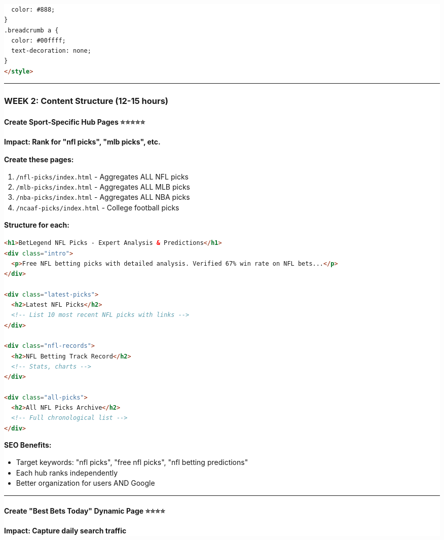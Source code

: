 ```html
  color: #888;
}
.breadcrumb a {
  color: #00ffff;
  text-decoration: none;
}
</style>
```

---

### **WEEK 2: Content Structure** (12-15 hours)

#### Create Sport-Specific Hub Pages ⭐⭐⭐⭐⭐
**Impact: Rank for "nfl picks", "mlb picks", etc.**

**Create these pages:**
1. `/nfl-picks/index.html` - Aggregates ALL NFL picks
2. `/mlb-picks/index.html` - Aggregates ALL MLB picks
3. `/nba-picks/index.html` - Aggregates ALL NBA picks
4. `/ncaaf-picks/index.html` - College football picks

**Structure for each:**
```html
<h1>BetLegend NFL Picks - Expert Analysis & Predictions</h1>
<div class="intro">
  <p>Free NFL betting picks with detailed analysis. Verified 67% win rate on NFL bets...</p>
</div>

<div class="latest-picks">
  <h2>Latest NFL Picks</h2>
  <!-- List 10 most recent NFL picks with links -->
</div>

<div class="nfl-records">
  <h2>NFL Betting Track Record</h2>
  <!-- Stats, charts -->
</div>

<div class="all-picks">
  <h2>All NFL Picks Archive</h2>
  <!-- Full chronological list -->
</div>
```

**SEO Benefits:**
- Target keywords: "nfl picks", "free nfl picks", "nfl betting predictions"
- Each hub ranks independently
- Better organization for users AND Google

---

#### Create "Best Bets Today" Dynamic Page ⭐⭐⭐⭐
**Impact: Capture daily search traffic**
